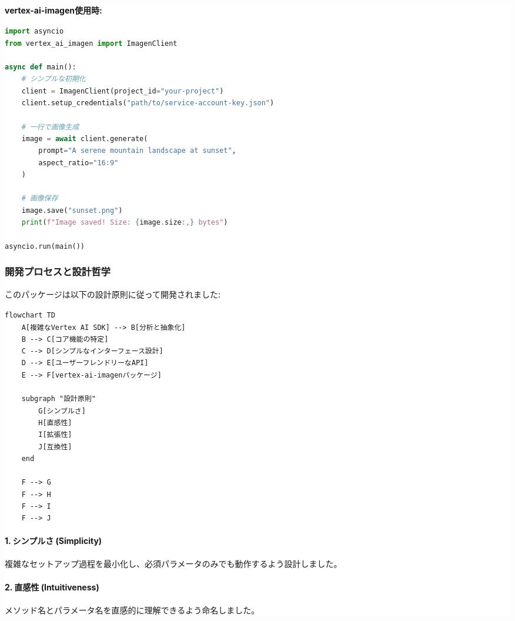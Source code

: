 **vertex-ai-imagen使用時:**
```python
import asyncio
from vertex_ai_imagen import ImagenClient

async def main():
    # シンプルな初期化
    client = ImagenClient(project_id="your-project")
    client.setup_credentials("path/to/service-account-key.json")
    
    # 一行で画像生成
    image = await client.generate(
        prompt="A serene mountain landscape at sunset",
        aspect_ratio="16:9"
    )
    
    # 画像保存
    image.save("sunset.png")
    print(f"Image saved! Size: {image.size:,} bytes")

asyncio.run(main())
```

### 開発プロセスと設計哲学

このパッケージは以下の設計原則に従って開発されました:

```mermaid
flowchart TD
    A[複雑なVertex AI SDK] --> B[分析と抽象化]
    B --> C[コア機能の特定]
    C --> D[シンプルなインターフェース設計]
    D --> E[ユーザーフレンドリーなAPI]
    E --> F[vertex-ai-imagenパッケージ]
    
    subgraph "設計原則"
        G[シンプルさ]
        H[直感性]
        I[拡張性]
        J[互換性]
    end
    
    F --> G
    F --> H
    F --> I
    F --> J
```

#### 1. シンプルさ (Simplicity)
複雑なセットアップ過程を最小化し、必須パラメータのみでも動作するよう設計しました。

#### 2. 直感性 (Intuitiveness)
メソッド名とパラメータ名を直感的に理解できるよう命名しました。
